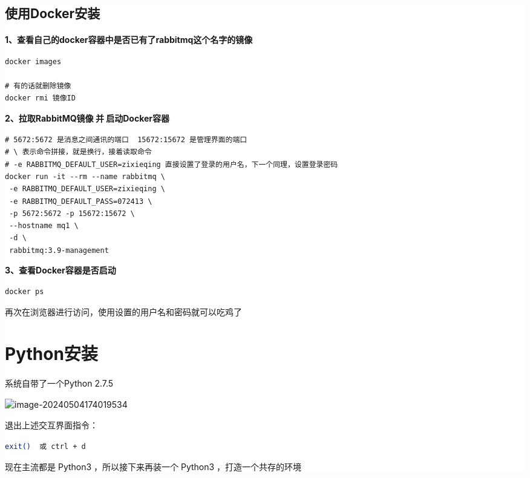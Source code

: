 ## 使用Docker安装

**1、查看自己的docker容器中是否已有了rabbitmq这个名字的镜像**

```shell
docker images

# 有的话就删除镜像
docker rmi 镜像ID
```




**2、拉取RabbitMQ镜像 并 启动Docker容器**

```shell
# 5672:5672 是消息之间通讯的端口  15672:15672 是管理界面的端口
# \ 表示命令拼接，就是换行，接着读取命令
# -e RABBITMQ_DEFAULT_USER=zixieqing 直接设置了登录的用户名，下一个同理，设置登录密码
docker run -it --rm --name rabbitmq \
 -e RABBITMQ_DEFAULT_USER=zixieqing \
 -e RABBITMQ_DEFAULT_PASS=072413 \
 -p 5672:5672 -p 15672:15672 \
 --hostname mq1 \
 -d \
 rabbitmq:3.9-management
```



**3、查看Docker容器是否启动**

```shell
docker ps
```


再次在浏览器进行访问，使用设置的用户名和密码就可以吃鸡了







# Python安装

系统自带了一个Python 2.7.5

![image-20240504174019534](https://img2023.cnblogs.com/blog/2421736/202405/2421736-20240504173855930-2118591284.png)

退出上述交互界面指令：

```bash
exit()	或 ctrl + d
```

现在主流都是 Python3 ，所以接下来再装⼀个 Python3 ，打造⼀个共存的环境


